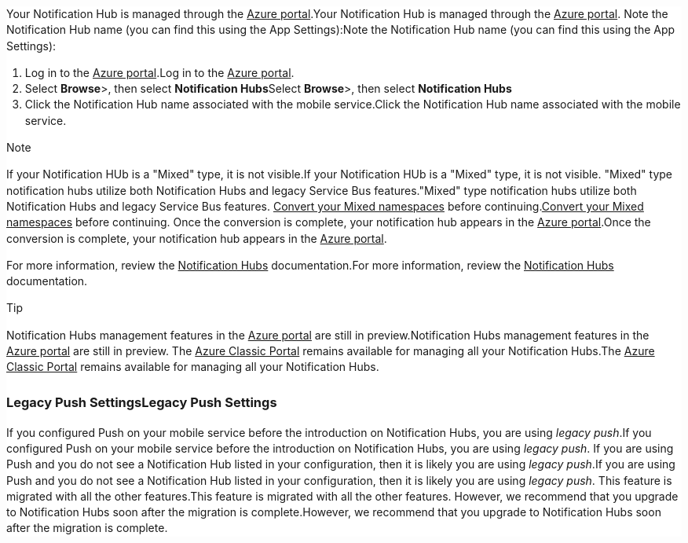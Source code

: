 <span data-ttu-id="0c22e-318">Your Notification Hub is managed through the [Azure portal].</span><span class="sxs-lookup"><span data-stu-id="0c22e-318">Your Notification Hub is managed through the [Azure portal].</span></span>  <span data-ttu-id="0c22e-319">Note the Notification Hub name (you can find this using the App Settings):</span><span class="sxs-lookup"><span data-stu-id="0c22e-319">Note the Notification Hub name (you can find this using the App Settings):</span></span>

1. <span data-ttu-id="0c22e-320">Log in to the [Azure portal].</span><span class="sxs-lookup"><span data-stu-id="0c22e-320">Log in to the [Azure portal].</span></span>
2. <span data-ttu-id="0c22e-321">Select **Browse**>, then select **Notification Hubs**</span><span class="sxs-lookup"><span data-stu-id="0c22e-321">Select **Browse**>, then select **Notification Hubs**</span></span>
3. <span data-ttu-id="0c22e-322">Click the Notification Hub name associated with the mobile service.</span><span class="sxs-lookup"><span data-stu-id="0c22e-322">Click the Notification Hub name associated with the mobile service.</span></span>

> [!NOTE]
> <span data-ttu-id="0c22e-323">If your Notification HUb is a "Mixed" type, it is not visible.</span><span class="sxs-lookup"><span data-stu-id="0c22e-323">If your Notification HUb is a "Mixed" type, it is not visible.</span></span>  <span data-ttu-id="0c22e-324">"Mixed" type notification hubs utilize both Notification Hubs and legacy Service Bus features.</span><span class="sxs-lookup"><span data-stu-id="0c22e-324">"Mixed" type notification hubs utilize both Notification Hubs and legacy Service Bus features.</span></span>  <span data-ttu-id="0c22e-325">[Convert your Mixed namespaces] before continuing.</span><span class="sxs-lookup"><span data-stu-id="0c22e-325">[Convert your Mixed namespaces] before continuing.</span></span>  <span data-ttu-id="0c22e-326">Once the conversion is complete, your notification hub appears in the [Azure portal].</span><span class="sxs-lookup"><span data-stu-id="0c22e-326">Once the conversion is complete, your notification hub appears in the [Azure portal].</span></span>
>
>

<span data-ttu-id="0c22e-327">For more information, review the [Notification Hubs] documentation.</span><span class="sxs-lookup"><span data-stu-id="0c22e-327">For more information, review the [Notification Hubs] documentation.</span></span>

> [!TIP]
> <span data-ttu-id="0c22e-328">Notification Hubs management features in the [Azure portal] are still in preview.</span><span class="sxs-lookup"><span data-stu-id="0c22e-328">Notification Hubs management features in the [Azure portal] are still in preview.</span></span>  <span data-ttu-id="0c22e-329">The [Azure Classic Portal] remains available for managing all your Notification Hubs.</span><span class="sxs-lookup"><span data-stu-id="0c22e-329">The [Azure Classic Portal] remains available for managing all your Notification Hubs.</span></span>
>
>

### <a name="legacy-push"></a><span data-ttu-id="0c22e-330">Legacy Push Settings</span><span class="sxs-lookup"><span data-stu-id="0c22e-330">Legacy Push Settings</span></span>
<span data-ttu-id="0c22e-331">If you configured Push on your mobile service before the introduction on Notification Hubs, you are using *legacy push*.</span><span class="sxs-lookup"><span data-stu-id="0c22e-331">If you configured Push on your mobile service before the introduction on Notification Hubs, you are using *legacy push*.</span></span>  <span data-ttu-id="0c22e-332">If you are using Push and you do not see a Notification Hub listed in your configuration, then it is likely you are using *legacy push*.</span><span class="sxs-lookup"><span data-stu-id="0c22e-332">If you are using Push and you do not see a Notification Hub listed in your configuration, then it is likely you are using *legacy push*.</span></span>  <span data-ttu-id="0c22e-333">This feature is migrated with all the other features.</span><span class="sxs-lookup"><span data-stu-id="0c22e-333">This feature is migrated with all the other features.</span></span>  <span data-ttu-id="0c22e-334">However, we recommend that you upgrade to Notification Hubs soon after the migration is complete.</span><span class="sxs-lookup"><span data-stu-id="0c22e-334">However, we recommend that you upgrade to Notification Hubs soon after the migration is complete.</span></span>


[0]: ./media/app-service-mobile-migrating-from-mobile-services/migrate-to-app-service-button.PNG
[1]: ./media/app-service-mobile-migrating-from-mobile-services/migration-activity-monitor.png
[2]: ./media/app-service-mobile-migrating-from-mobile-services/triggering-job-with-postman.png
[App Service pricing]: https://azure.microsoft.com/pricing/details/app-service/
[Application Insights]: ../application-insights/app-insights-overview.md
[Auto-scale]: ../app-service/web-sites-scale.md
[Azure App Service]: ../app-service/app-service-web-overview.md
[Azure Classic Portal]: https://manage.windowsazure.com
[Azure portal]: https://portal.azure.com
[Azure Region]: https://azure.microsoft.com/regions/
[Azure Scheduler Plans]: ../scheduler/scheduler-plans-billing.md
[continuously deploy]: ../app-service/app-service-continuous-deployment.md
[Convert your Mixed namespaces]: https://azure.microsoft.com/blog/updates-from-notification-hubs-independent-nuget-installation-model-pmt-and-more/
[curl]: http://curl.haxx.se/
[custom domain names]: ../app-service/app-service-web-tutorial-custom-domain.md
[Fiddler]: http://www.telerik.com/fiddler
[general availability of Azure App Service]: https://azure.microsoft.com/blog/announcing-general-availability-of-app-service-mobile-apps/
[Hybrid Connections]: ../app-service/app-service-hybrid-connections.md
[Logging]: ../app-service/web-sites-enable-diagnostic-log.md
[Mobile Apps Node.js SDK]: https://github.com/azure/azure-mobile-apps-node
[Mobile Services vs. App Service]: app-service-mobile-value-prop-migration-from-mobile-services.md
[Notification Hubs]: ../notification-hubs/notification-hubs-push-notification-overview.md
[performance monitoring]: ../app-service/web-sites-monitor.md
[Postman]: http://www.getpostman.com/
[staging slots]: ../app-service/web-sites-staged-publishing.md
[VNet]: ../app-service/web-sites-integrate-with-vnet.md
[XDT Transform Samples]: https://github.com/projectkudu/kudu/wiki/Xdt-transform-samples
[Functions]: ../azure-functions/functions-overview.md